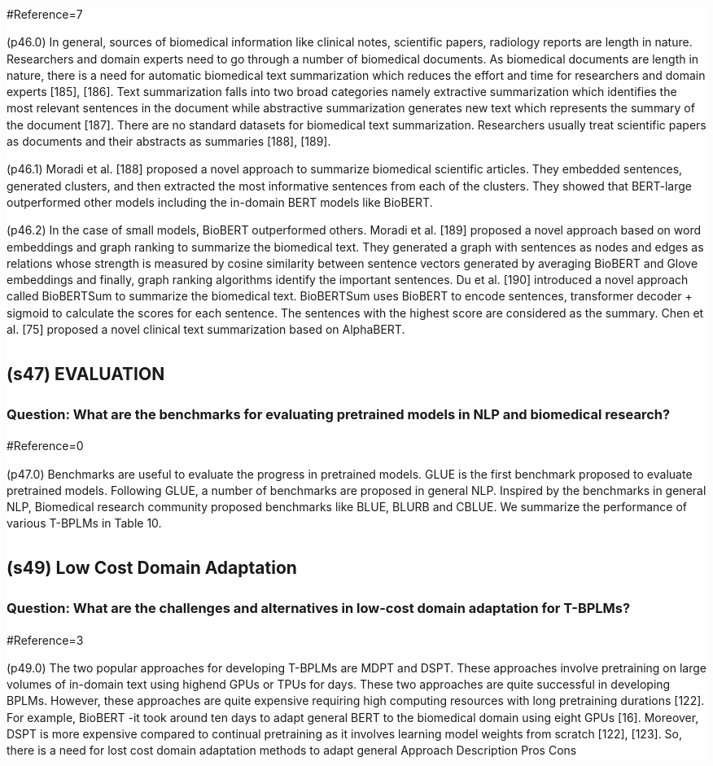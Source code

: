 #Reference=7

(p46.0) In general, sources of biomedical information like clinical notes, scientific papers, radiology reports are length in nature. Researchers and domain experts need to go through a number of biomedical documents. As biomedical documents are length in nature, there is a need for automatic biomedical text summarization which reduces the effort and time for researchers and domain experts [185], [186]. Text summarization falls into two broad categories namely extractive summarization which identifies the most relevant sentences in the document while abstractive summarization generates new text which represents the summary of the document [187]. There are no standard datasets for biomedical text summarization. Researchers usually treat scientific papers as documents and their abstracts as summaries [188], [189].

(p46.1) Moradi et al. [188] proposed a novel approach to summarize biomedical scientific articles. They embedded sentences, generated clusters, and then extracted the most informative sentences from each of the clusters. They showed that BERT-large outperformed other models including the in-domain BERT models like BioBERT.

(p46.2) In the case of small models, BioBERT outperformed others. Moradi et al. [189] proposed a novel approach based on word embeddings and graph ranking to summarize the biomedical text. They generated a graph with sentences as nodes and edges as relations whose strength is measured by cosine similarity between sentence vectors generated by averaging BioBERT and Glove embeddings and finally, graph ranking algorithms identify the important sentences. Du et al. [190] introduced a novel approach called BioBERTSum to summarize the biomedical text. BioBERTSum uses BioBERT to encode sentences, transformer decoder + sigmoid to calculate the scores for each sentence. The sentences with the highest score are considered as the summary. Chen et al. [75] proposed a novel clinical text summarization based on AlphaBERT.
## (s47) EVALUATION
### Question: What are the benchmarks for evaluating pretrained models in NLP and biomedical research?

#Reference=0

(p47.0) Benchmarks are useful to evaluate the progress in pretrained models. GLUE is the first benchmark proposed to evaluate pretrained models. Following GLUE, a number of benchmarks are proposed in general NLP. Inspired by the benchmarks in general NLP, Biomedical research community proposed benchmarks like BLUE, BLURB and CBLUE. We summarize the performance of various T-BPLMs in Table 10.
## (s49) Low Cost Domain Adaptation
### Question: What are the challenges and alternatives in low-cost domain adaptation for T-BPLMs?

#Reference=3

(p49.0) The two popular approaches for developing T-BPLMs are MDPT and DSPT. These approaches involve pretraining on large volumes of in-domain text using highend GPUs or TPUs for days. These two approaches are quite successful in developing BPLMs. However, these approaches are quite expensive requiring high computing resources with long pretraining durations [122]. For example, BioBERT -it took around ten days to adapt general BERT to the biomedical domain using eight GPUs [16]. Moreover, DSPT is more expensive compared to continual pretraining as it involves learning model weights from scratch [122], [123]. So, there is a need for lost cost domain adaptation methods to adapt general Approach Description Pros Cons
